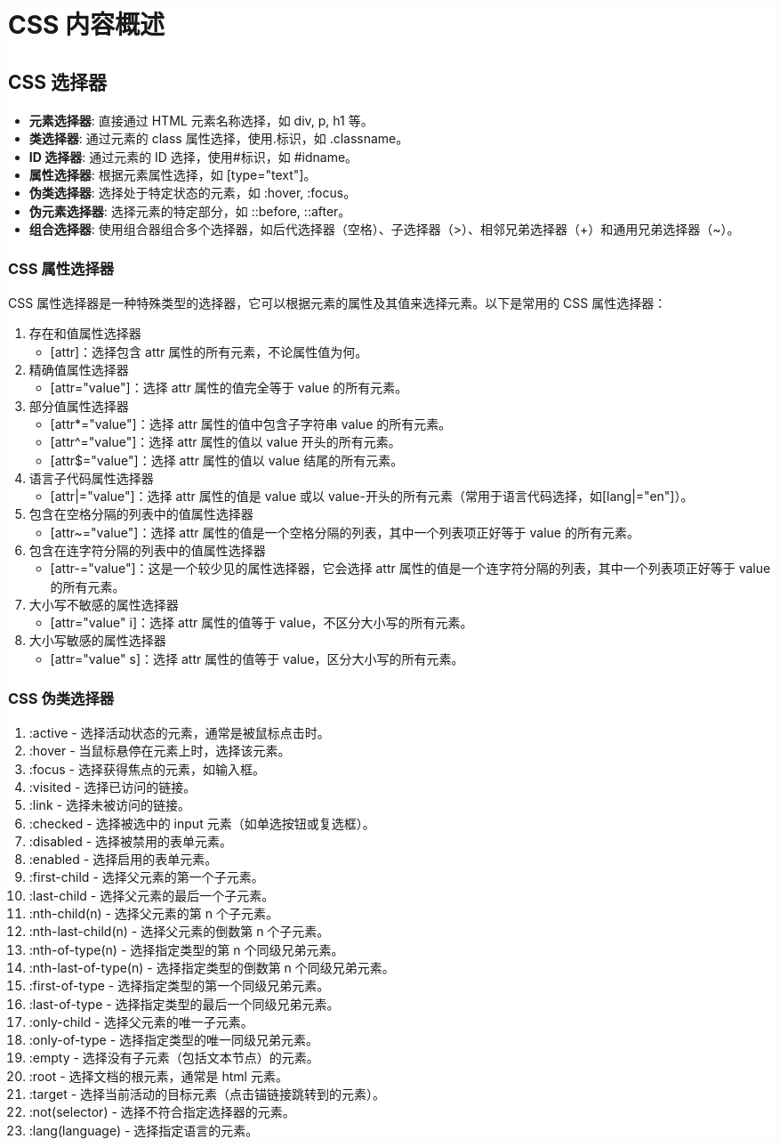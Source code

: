 # CSS 内容概述

## CSS 选择器

- **元素选择器**: 直接通过 HTML 元素名称选择，如 div, p, h1 等。
- **类选择器**: 通过元素的 class 属性选择，使用.标识，如 .classname。
- **ID 选择器**: 通过元素的 ID 选择，使用#标识，如 #idname。
- **属性选择器**: 根据元素属性选择，如 [type="text"]。
- **伪类选择器**: 选择处于特定状态的元素，如 :hover, :focus。
- **伪元素选择器**: 选择元素的特定部分，如 ::before, ::after。
- **组合选择器**: 使用组合器组合多个选择器，如后代选择器（空格）、子选择器（>）、相邻兄弟选择器（+）和通用兄弟选择器（~）。

### CSS 属性选择器

CSS 属性选择器是一种特殊类型的选择器，它可以根据元素的属性及其值来选择元素。以下是常用的 CSS 属性选择器：

1. 存在和值属性选择器
   - [attr]：选择包含 attr 属性的所有元素，不论属性值为何。
2. 精确值属性选择器
   - [attr="value"]：选择 attr 属性的值完全等于 value 的所有元素。
3. 部分值属性选择器
   - [attr*="value"]：选择 attr 属性的值中包含子字符串 value 的所有元素。
   - [attr^="value"]：选择 attr 属性的值以 value 开头的所有元素。
   - [attr$="value"]：选择 attr 属性的值以 value 结尾的所有元素。
4. 语言子代码属性选择器
   - [attr|="value"]：选择 attr 属性的值是 value 或以 value-开头的所有元素（常用于语言代码选择，如[lang|="en"]）。
5. 包含在空格分隔的列表中的值属性选择器
   - [attr~="value"]：选择 attr 属性的值是一个空格分隔的列表，其中一个列表项正好等于 value 的所有元素。
6. 包含在连字符分隔的列表中的值属性选择器
   - [attr-="value"]：这是一个较少见的属性选择器，它会选择 attr 属性的值是一个连字符分隔的列表，其中一个列表项正好等于 value 的所有元素。
7. 大小写不敏感的属性选择器
   - [attr="value" i]：选择 attr 属性的值等于 value，不区分大小写的所有元素。
8. 大小写敏感的属性选择器
   - [attr="value" s]：选择 attr 属性的值等于 value，区分大小写的所有元素。

### CSS 伪类选择器

1. :active - 选择活动状态的元素，通常是被鼠标点击时。
2. :hover - 当鼠标悬停在元素上时，选择该元素。
3. :focus - 选择获得焦点的元素，如输入框。
4. :visited - 选择已访问的链接。
5. :link - 选择未被访问的链接。
6. :checked - 选择被选中的 input 元素（如单选按钮或复选框）。
7. :disabled - 选择被禁用的表单元素。
8. :enabled - 选择启用的表单元素。
9. :first-child - 选择父元素的第一个子元素。
10. :last-child - 选择父元素的最后一个子元素。
11. :nth-child(n) - 选择父元素的第 n 个子元素。
12. :nth-last-child(n) - 选择父元素的倒数第 n 个子元素。
13. :nth-of-type(n) - 选择指定类型的第 n 个同级兄弟元素。
14. :nth-last-of-type(n) - 选择指定类型的倒数第 n 个同级兄弟元素。
15. :first-of-type - 选择指定类型的第一个同级兄弟元素。
16. :last-of-type - 选择指定类型的最后一个同级兄弟元素。
17. :only-child - 选择父元素的唯一子元素。
18. :only-of-type - 选择指定类型的唯一同级兄弟元素。
19. :empty - 选择没有子元素（包括文本节点）的元素。
20. :root - 选择文档的根元素，通常是 html 元素。
21. :target - 选择当前活动的目标元素（点击锚链接跳转到的元素）。
22. :not(selector) - 选择不符合指定选择器的元素。
23. :lang(language) - 选择指定语言的元素。
